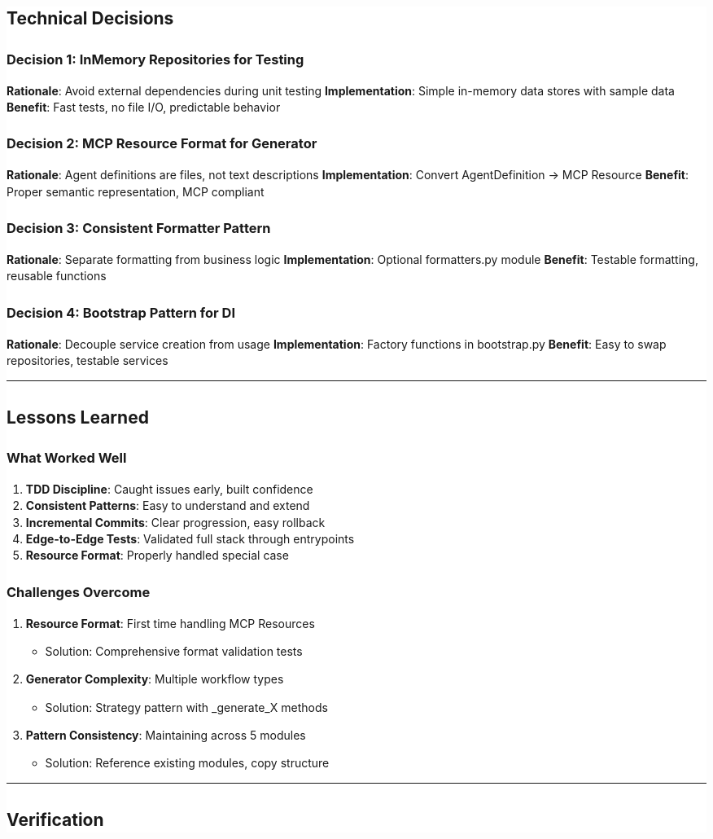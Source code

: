 
## Technical Decisions

### Decision 1: InMemory Repositories for Testing

**Rationale**: Avoid external dependencies during unit testing
**Implementation**: Simple in-memory data stores with sample data
**Benefit**: Fast tests, no file I/O, predictable behavior

### Decision 2: MCP Resource Format for Generator

**Rationale**: Agent definitions are files, not text descriptions
**Implementation**: Convert AgentDefinition → MCP Resource
**Benefit**: Proper semantic representation, MCP compliant

### Decision 3: Consistent Formatter Pattern

**Rationale**: Separate formatting from business logic
**Implementation**: Optional formatters.py module
**Benefit**: Testable formatting, reusable functions

### Decision 4: Bootstrap Pattern for DI

**Rationale**: Decouple service creation from usage
**Implementation**: Factory functions in bootstrap.py
**Benefit**: Easy to swap repositories, testable services

---

## Lessons Learned

### What Worked Well

1. **TDD Discipline**: Caught issues early, built confidence
2. **Consistent Patterns**: Easy to understand and extend
3. **Incremental Commits**: Clear progression, easy rollback
4. **Edge-to-Edge Tests**: Validated full stack through entrypoints
5. **Resource Format**: Properly handled special case

### Challenges Overcome

1. **Resource Format**: First time handling MCP Resources
   - Solution: Comprehensive format validation tests

2. **Generator Complexity**: Multiple workflow types
   - Solution: Strategy pattern with _generate_X methods

3. **Pattern Consistency**: Maintaining across 5 modules
   - Solution: Reference existing modules, copy structure

---

## Verification
